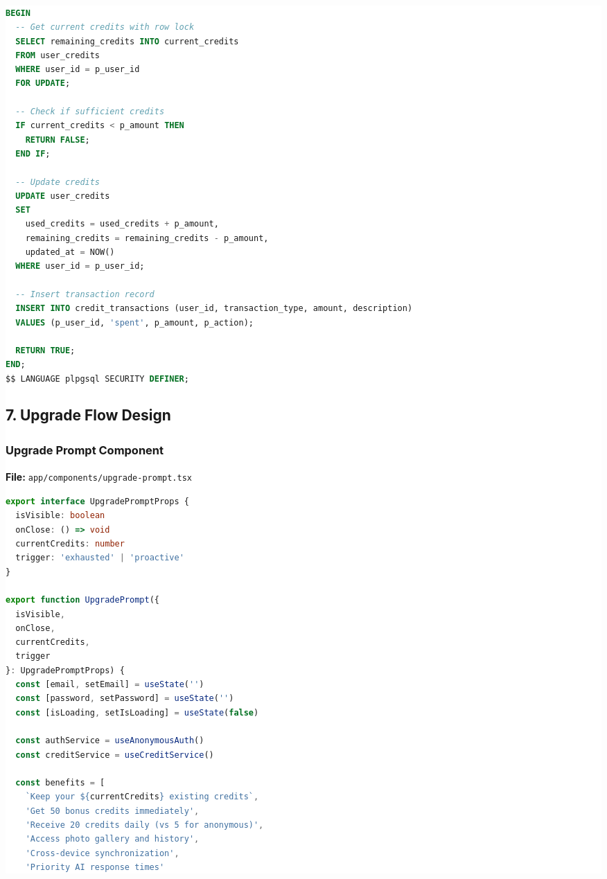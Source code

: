 ```sql
BEGIN
  -- Get current credits with row lock
  SELECT remaining_credits INTO current_credits
  FROM user_credits
  WHERE user_id = p_user_id
  FOR UPDATE;
  
  -- Check if sufficient credits
  IF current_credits < p_amount THEN
    RETURN FALSE;
  END IF;
  
  -- Update credits
  UPDATE user_credits
  SET 
    used_credits = used_credits + p_amount,
    remaining_credits = remaining_credits - p_amount,
    updated_at = NOW()
  WHERE user_id = p_user_id;
  
  -- Insert transaction record
  INSERT INTO credit_transactions (user_id, transaction_type, amount, description)
  VALUES (p_user_id, 'spent', p_amount, p_action);
  
  RETURN TRUE;
END;
$$ LANGUAGE plpgsql SECURITY DEFINER;
```

## 7. Upgrade Flow Design

### Upgrade Prompt Component

**File:** `app/components/upgrade-prompt.tsx`

```typescript
export interface UpgradePromptProps {
  isVisible: boolean
  onClose: () => void
  currentCredits: number
  trigger: 'exhausted' | 'proactive'
}

export function UpgradePrompt({ 
  isVisible, 
  onClose, 
  currentCredits, 
  trigger 
}: UpgradePromptProps) {
  const [email, setEmail] = useState('')
  const [password, setPassword] = useState('')
  const [isLoading, setIsLoading] = useState(false)
  
  const authService = useAnonymousAuth()
  const creditService = useCreditService()
  
  const benefits = [
    `Keep your ${currentCredits} existing credits`,
    'Get 50 bonus credits immediately',
    'Receive 20 credits daily (vs 5 for anonymous)',
    'Access photo gallery and history',
    'Cross-device synchronization',
    'Priority AI response times'
```